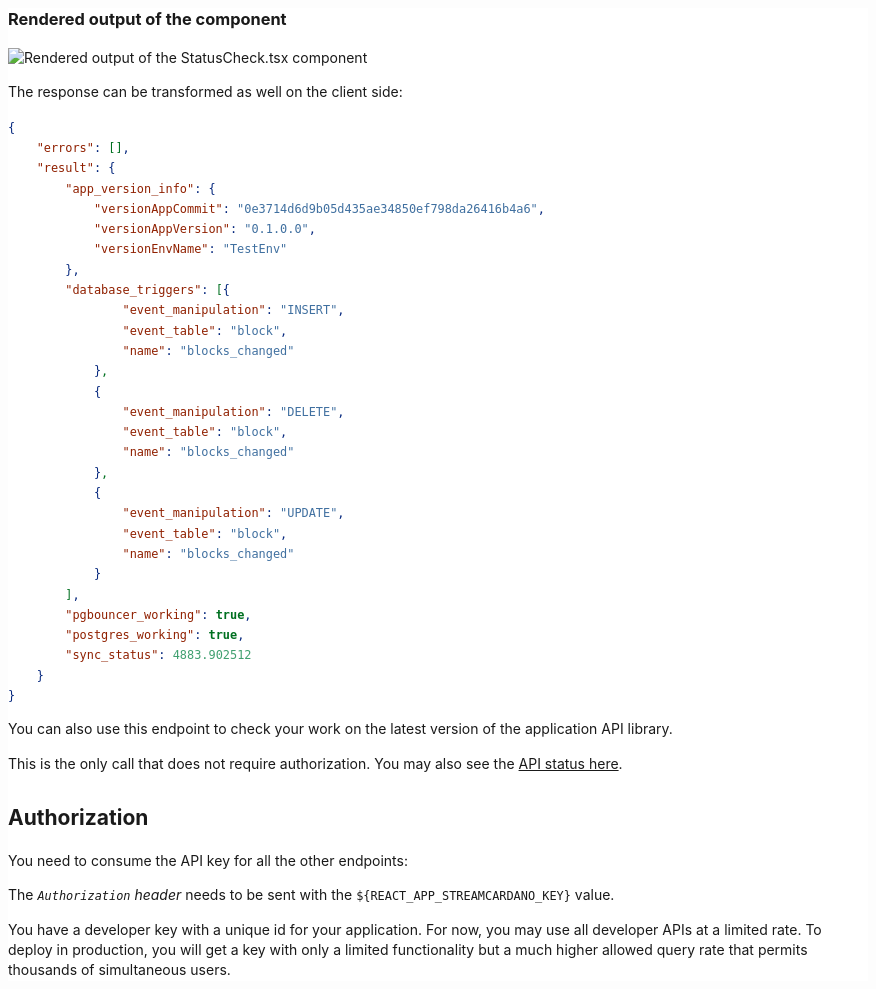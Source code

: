 ```{.ts file=src/components/StatusCheck.tsx}
```

### Rendered output of the component

![Rendered output of the StatusCheck.tsx component](src/assets/StatusCheck.png)

The response can be transformed as well on the client side:

```json
{
    "errors": [],
    "result": {
        "app_version_info": {
            "versionAppCommit": "0e3714d6d9b05d435ae34850ef798da26416b4a6",
            "versionAppVersion": "0.1.0.0",
            "versionEnvName": "TestEnv"
        },
        "database_triggers": [{
                "event_manipulation": "INSERT",
                "event_table": "block",
                "name": "blocks_changed"
            },
            {
                "event_manipulation": "DELETE",
                "event_table": "block",
                "name": "blocks_changed"
            },
            {
                "event_manipulation": "UPDATE",
                "event_table": "block",
                "name": "blocks_changed"
            }
        ],
        "pgbouncer_working": true,
        "postgres_working": true,
        "sync_status": 4883.902512
    }
}
```

You can also use this endpoint to check your work on the latest version of the application API library.

This is the only call that does not require authorization. You may also see the [API status here](https://status.streamcardano.com/).

## Authorization

You need to consume the API key for all the other endpoints:  

The _`Authorization` header_ needs to be sent with the `${REACT_APP_STREAMCARDANO_KEY}` value. 

You have a developer key with a unique id for your application. For now, you may use all developer APIs at a limited rate. To deploy in production, you will get a key with only a limited functionality but a much higher allowed query rate that permits thousands of simultaneous users.
